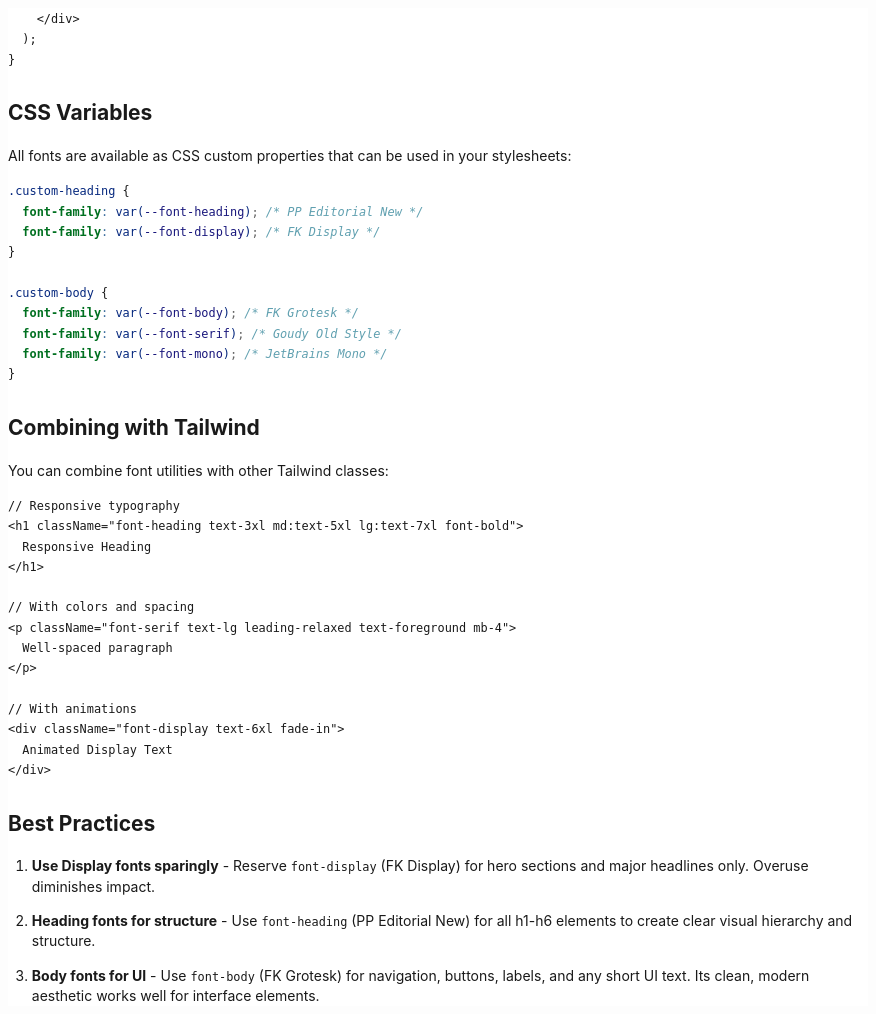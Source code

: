 ```tsx
    </div>
  );
}
```

## CSS Variables

All fonts are available as CSS custom properties that can be used in your stylesheets:

```css
.custom-heading {
  font-family: var(--font-heading); /* PP Editorial New */
  font-family: var(--font-display); /* FK Display */
}

.custom-body {
  font-family: var(--font-body); /* FK Grotesk */
  font-family: var(--font-serif); /* Goudy Old Style */
  font-family: var(--font-mono); /* JetBrains Mono */
}
```

## Combining with Tailwind

You can combine font utilities with other Tailwind classes:

```tsx
// Responsive typography
<h1 className="font-heading text-3xl md:text-5xl lg:text-7xl font-bold">
  Responsive Heading
</h1>

// With colors and spacing
<p className="font-serif text-lg leading-relaxed text-foreground mb-4">
  Well-spaced paragraph
</p>

// With animations
<div className="font-display text-6xl fade-in">
  Animated Display Text
</div>
```

## Best Practices

1. **Use Display fonts sparingly** - Reserve `font-display` (FK Display) for hero sections and major headlines only. Overuse diminishes impact.

2. **Heading fonts for structure** - Use `font-heading` (PP Editorial New) for all h1-h6 elements to create clear visual hierarchy and structure.

3. **Body fonts for UI** - Use `font-body` (FK Grotesk) for navigation, buttons, labels, and any short UI text. Its clean, modern aesthetic works well for interface elements.
